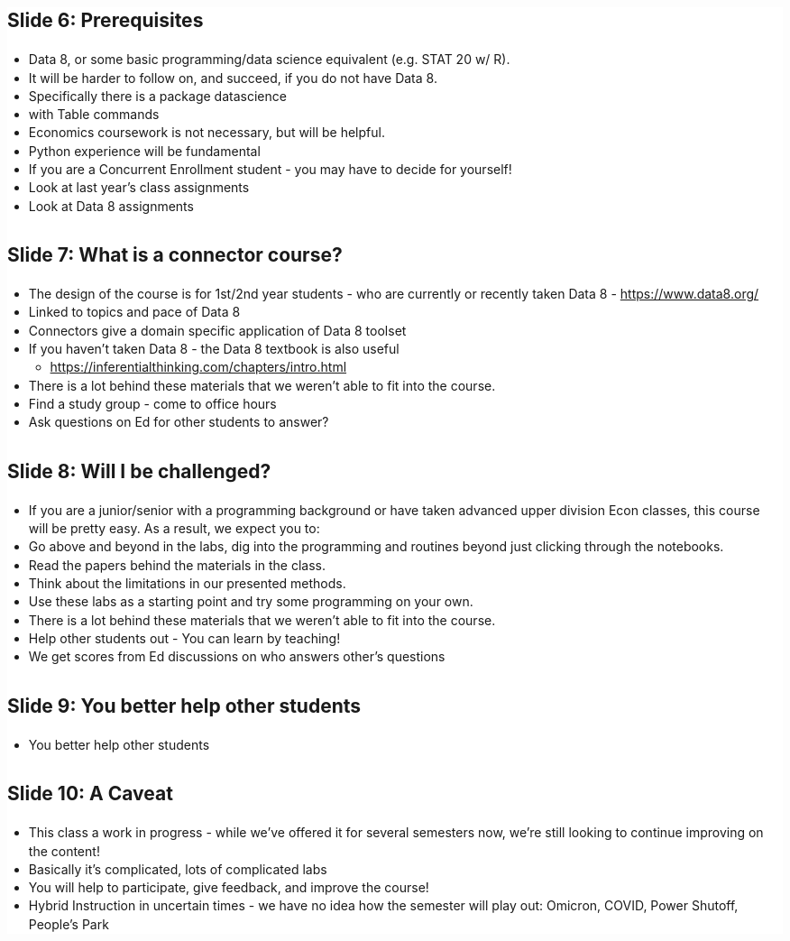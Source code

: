 ## Slide 6: Prerequisites

- Data 8, or some basic programming/data science equivalent (e.g. STAT 20 w/ R).
- It will be harder to follow on, and succeed, if you do not have Data 8.
- Specifically there is a package  datascience
- with Table commands
- Economics coursework is not necessary, but will be helpful.
- Python experience will be fundamental
- If you are a Concurrent Enrollment student - you may have to decide for yourself!
- Look at last year’s class assignments
- Look at Data 8 assignments

## Slide 7: What is a connector course?

- The design of the course is for 1st/2nd year students - who are currently or recently taken Data 8  - https://www.data8.org/
- Linked to topics and pace of Data 8
- Connectors give a domain specific application of Data 8 toolset
- If you haven’t taken Data 8 - the Data 8 textbook is also useful
  - https://inferentialthinking.com/chapters/intro.html
- There is a lot behind these materials that we weren’t able to fit into the course.
- Find a study group - come to office hours
- Ask questions on Ed for other students to answer?

## Slide 8: Will I be challenged?

- If you are a junior/senior with a programming background or have taken advanced upper division Econ classes, this course will be pretty easy. As a result, we expect you to:
- Go above and beyond in the labs, dig into the programming and routines beyond just clicking through the notebooks.
- Read the papers behind the materials in the class.
- Think about the limitations in our presented methods.
- Use these labs as a starting point and try some programming on your own.
- There is a lot behind these materials that we weren’t able to fit into the course.
- Help other students out - You can learn by teaching!
- We get scores from Ed discussions on who answers other’s questions

## Slide 9: You better help other students

- You better help other students

## Slide 10: A Caveat

- This class a work in progress - while we’ve offered it for several semesters now, we’re still looking to continue improving on the content!
- Basically it’s complicated, lots of complicated labs
- You will help to participate, give feedback, and improve the course!
- Hybrid Instruction in uncertain times - we have no idea how the semester will play out:  Omicron, COVID, Power Shutoff, People’s Park
